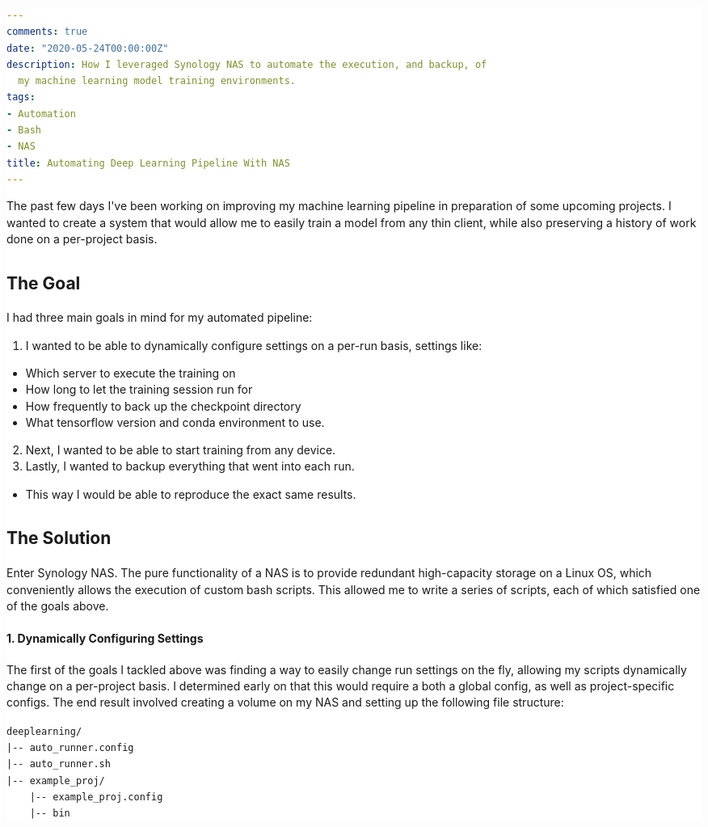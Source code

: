 ```yaml
---
comments: true
date: "2020-05-24T00:00:00Z"
description: How I leveraged Synology NAS to automate the execution, and backup, of
  my machine learning model training environments.
tags:
- Automation
- Bash
- NAS
title: Automating Deep Learning Pipeline With NAS
---
```


The past few days I've been working on improving my machine learning pipeline in preparation of some upcoming projects. I wanted to create a system that would allow me to easily train a model
from any thin client, while also preserving a history of work done on a per-project basis.

## The Goal

I had three main goals in mind for my automated pipeline:

1. I wanted to be able to dynamically configure settings on a per-run basis, settings like:

* Which server to execute the training on
* How long to let the training session run for
* How frequently to back up the checkpoint directory
* What tensorflow version and conda environment to use.

2. Next, I wanted to be able to start training from any device.
3. Lastly, I wanted to backup everything that went into each run.

* This way I would be able to reproduce the exact same results.

## The Solution

Enter Synology NAS. The pure functionality of a NAS is to provide redundant high-capacity storage on a Linux OS, which conveniently allows the execution of custom bash scripts.
This allowed me to write a series of scripts, each of which satisfied one of the goals above.

#### 1. Dynamically Configuring Settings

The first of the goals I tackled above was finding a way to easily change run settings on the fly, allowing my scripts dynamically change on a per-project basis.
I determined early on that this would require a both a global config, as well as project-specific configs. The end result involved creating a volume on my NAS and setting up the following file structure:

```
deeplearning/
|-- auto_runner.config
|-- auto_runner.sh
|-- example_proj/
    |-- example_proj.config
    |-- bin
```
